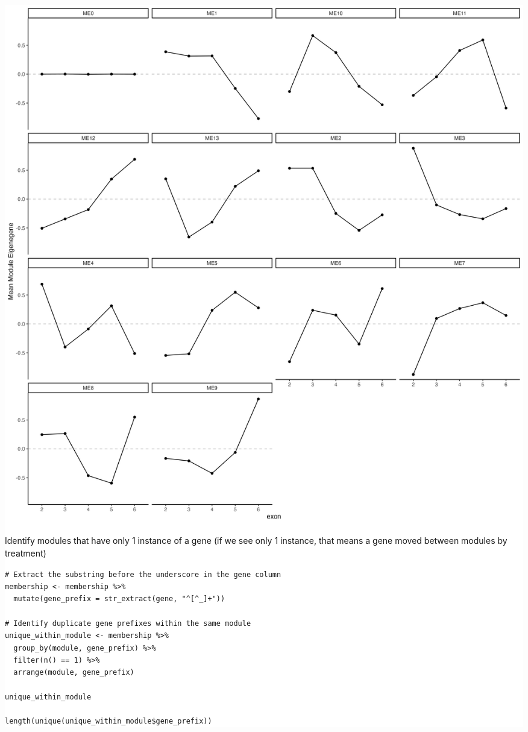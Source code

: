 ![](https://github.com/AHuffmyer/ASH_Putnam_Lab_Notebook/blob/master/images/NotebookImages/oysters/ceabigr/module-expression.png?raw=true) 

Identify modules that have only  1 instance of a gene (if we see only 1 instance, that means a gene moved between modules by treatment)

```{r}
# Extract the substring before the underscore in the gene column
membership <- membership %>%
  mutate(gene_prefix = str_extract(gene, "^[^_]+"))

# Identify duplicate gene prefixes within the same module
unique_within_module <- membership %>%
  group_by(module, gene_prefix) %>%
  filter(n() == 1) %>%
  arrange(module, gene_prefix)

unique_within_module

length(unique(unique_within_module$gene_prefix))
```
